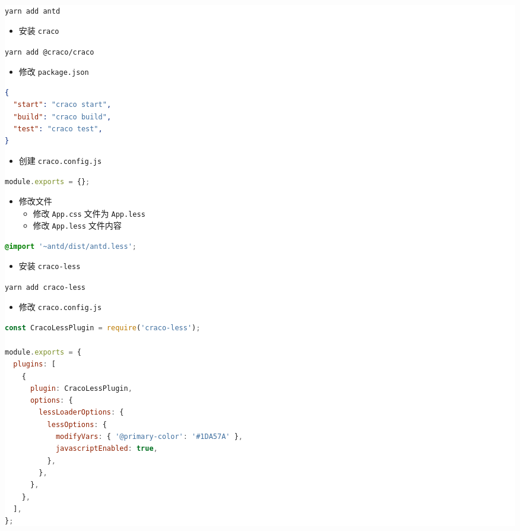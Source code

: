 ```shell
yarn add antd
```

- 安装 `craco `

```shell
yarn add @craco/craco
```

- 修改 `package.json` 

```json
{
  "start": "craco start",
  "build": "craco build",
  "test": "craco test",
}
```

- 创建 `craco.config.js` 

```js
module.exports = {};
```

- 修改文件
  - 修改 `App.css` 文件为 `App.less`
  - 修改 `App.less` 文件内容

```css
@import '~antd/dist/antd.less';
```

- 安装 `craco-less` 

```shell
yarn add craco-less
```

- 修改 `craco.config.js` 

```js
const CracoLessPlugin = require('craco-less');

module.exports = {
  plugins: [
    {
      plugin: CracoLessPlugin,
      options: {
        lessLoaderOptions: {
          lessOptions: {
            modifyVars: { '@primary-color': '#1DA57A' },
            javascriptEnabled: true,
          },
        },
      },
    },
  ],
};
```
